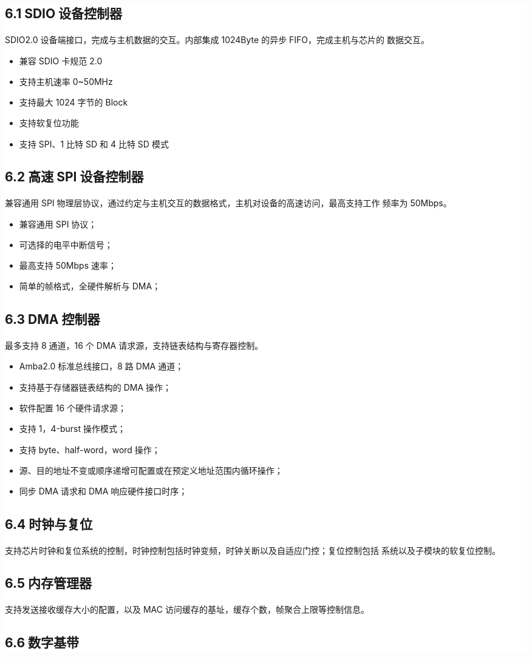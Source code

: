 ## 6.1 SDIO 设备控制器

SDIO2.0 设备端接口，完成与主机数据的交互。内部集成 1024Byte 的异步 FIFO，完成主机与芯片的
数据交互。

- 兼容 SDIO 卡规范 2.0

- 支持主机速率 0~50MHz

- 支持最大 1024 字节的 Block

- 支持软复位功能

- 支持 SPI、1 比特 SD 和 4 比特 SD 模式

## 6.2 高速 SPI 设备控制器

兼容通用 SPI 物理层协议，通过约定与主机交互的数据格式，主机对设备的高速访问，最高支持工作
频率为 50Mbps。

- 兼容通用 SPI 协议；

- 可选择的电平中断信号；

- 最高支持 50Mbps 速率；

- 简单的帧格式，全硬件解析与 DMA；

## 6.3 DMA 控制器

最多支持 8 通道，16 个 DMA 请求源，支持链表结构与寄存器控制。

- Amba2.0 标准总线接口，8 路 DMA 通道；

- 支持基于存储器链表结构的 DMA 操作；

- 软件配置 16 个硬件请求源；

- 支持 1，4-burst 操作模式；

- 支持 byte、half-word，word 操作；

- 源、目的地址不变或顺序递增可配置或在预定义地址范围内循环操作；

- 同步 DMA 请求和 DMA 响应硬件接口时序；

## 6.4 时钟与复位

支持芯片时钟和复位系统的控制，时钟控制包括时钟变频，时钟关断以及自适应门控；复位控制包括
系统以及子模块的软复位控制。

## 6.5 内存管理器

支持发送接收缓存大小的配置，以及 MAC 访问缓存的基址，缓存个数，帧聚合上限等控制信息。

## 6.6 数字基带
